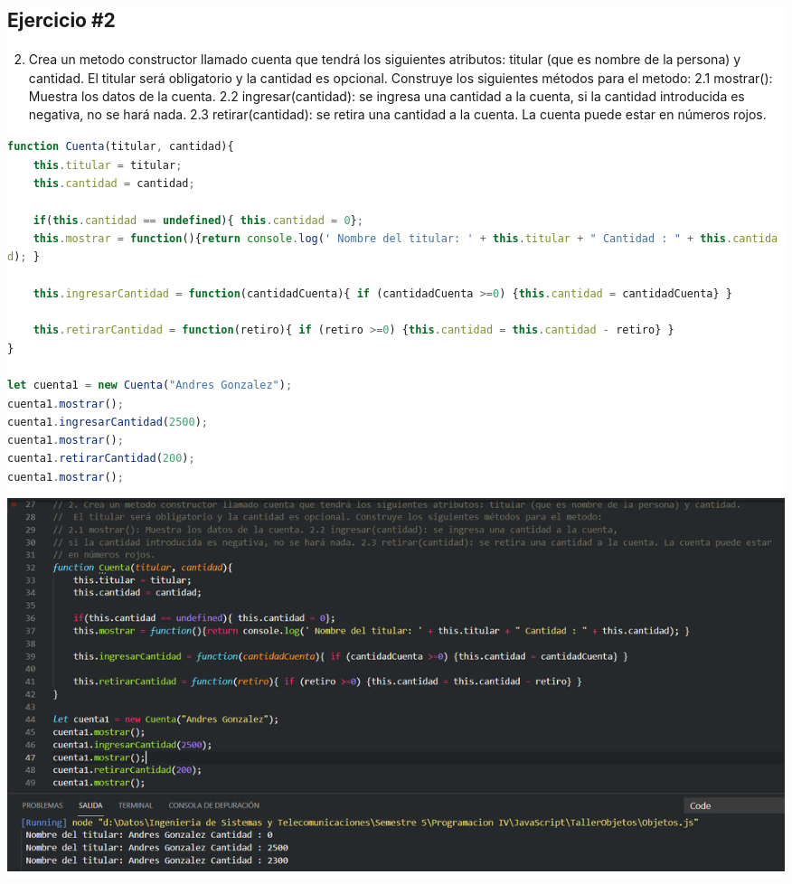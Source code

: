 
## Ejercicio #2
 2. Crea un metodo constructor llamado cuenta que tendrá los siguientes atributos: titular (que es nombre de la persona) y cantidad.
El titular será obligatorio y la cantidad es opcional. Construye los siguientes métodos para el metodo:
 2.1 mostrar(): Muestra los datos de la cuenta. 2.2 ingresar(cantidad): se ingresa una cantidad a la cuenta, 
si la cantidad introducida es negativa, no se hará nada. 2.3 retirar(cantidad): se retira una cantidad a la cuenta. La cuenta puede estar 
en números rojos.

```javascript
function Cuenta(titular, cantidad){
    this.titular = titular;
    this.cantidad = cantidad;

    if(this.cantidad == undefined){ this.cantidad = 0};
    this.mostrar = function(){return console.log(' Nombre del titular: ' + this.titular + " Cantidad : " + this.cantidad); }

    this.ingresarCantidad = function(cantidadCuenta){ if (cantidadCuenta >=0) {this.cantidad = cantidadCuenta} }
    
    this.retirarCantidad = function(retiro){ if (retiro >=0) {this.cantidad = this.cantidad - retiro} }
}

let cuenta1 = new Cuenta("Andres Gonzalez");
cuenta1.mostrar();
cuenta1.ingresarCantidad(2500);
cuenta1.mostrar();
cuenta1.retirarCantidad(200);
cuenta1.mostrar();


```
![I2](img/2.PNG)
